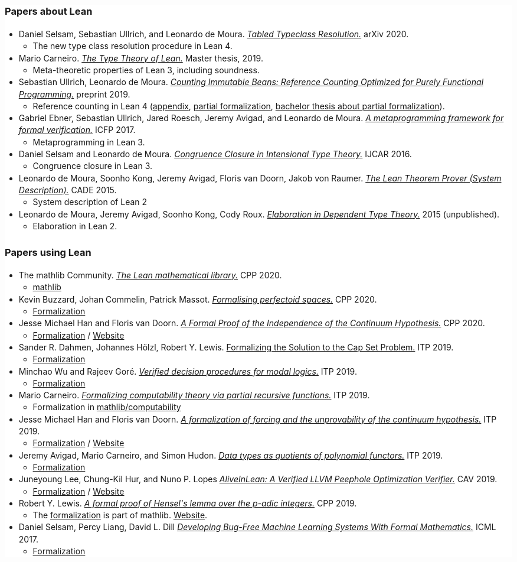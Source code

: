 ### Papers about Lean
* Daniel Selsam, Sebastian Ullrich, and Leonardo de Moura. [*Tabled Typeclass Resolution.*](https://arxiv.org/pdf/2001.04301.pdf) arXiv 2020.
  * The new type class resolution procedure in Lean 4.
* Mario Carneiro. [*The Type Theory of Lean.*](https://github.com/digama0/lean-type-theory/releases) Master thesis, 2019.
  * Meta-theoretic properties of Lean 3, including soundness.
* Sebastian Ullrich, Leonardo de Moura. [*Counting Immutable Beans: Reference Counting Optimized for Purely Functional Programming.*](https://arxiv.org/abs/1908.05647) preprint 2019.
  * Reference counting in Lean 4 ([appendix](https://leanprover.github.io/papers/beans_appendix.pdf), [partial formalization](https://github.com/mhuisi/rc-correctness), [bachelor thesis about partial formalization](https://pp.ipd.kit.edu/uploads/publikationen/huisinga19bachelorarbeit.pdf)).
* Gabriel Ebner, Sebastian Ullrich, Jared Roesch, Jeremy Avigad, and Leonardo de Moura. [*A metaprogramming framework for formal verification.*](https://dl.acm.org/citation.cfm?id=3110278) ICFP 2017.
  * Metaprogramming in Lean 3.
* Daniel Selsam and Leonardo de Moura. [*Congruence Closure in Intensional Type Theory.*](https://leanprover.github.io/papers/congr.pdf) IJCAR 2016.
  * Congruence closure in Lean 3.
* Leonardo de Moura, Soonho Kong, Jeremy Avigad, Floris van Doorn, Jakob von Raumer. [*The Lean Theorem Prover (System Description).*](https://kilthub.cmu.edu/articles/The_Lean_Theorem_Prover_system_description_/6492815/files/11937416.pdf) CADE 2015.
  * System description of Lean 2
* Leonardo de Moura, Jeremy Avigad, Soonho Kong, Cody Roux. [*Elaboration in Dependent Type Theory.*](https://arxiv.org/abs/1505.04324) 2015 (unpublished).
  * Elaboration in Lean 2.

### Papers using Lean
* The mathlib Community. [*The Lean mathematical library.*](https://arxiv.org/abs/1910.09336) CPP 2020.
  * [mathlib](https://github.com/leanprover-community/mathlib)
* Kevin Buzzard, Johan Commelin, Patrick Massot. [*Formalising perfectoid spaces.*](https://arxiv.org/abs/1910.12320) CPP 2020.
  * [Formalization](https://github.com/leanprover-community/lean-perfectoid-spaces)
* Jesse Michael Han and Floris van Doorn. [*A Formal Proof of the Independence of the Continuum Hypothesis.*](https://github.com/flypitch/flypitch-cpp-2020/releases/tag/1.0) CPP 2020.
  * [Formalization](https://github.com/flypitch/flypitch) / [Website](https://flypitch.github.io/)
* Sander R. Dahmen, Johannes Hölzl, Robert Y. Lewis. [Formalizing the Solution to the Cap Set Problem.](https://arxiv.org/abs/1907.01449) ITP 2019.
  * [Formalization](https://github.com/lean-forward/cap_set_problem)
* Minchao Wu and Rajeev Goré. [*Verified decision procedures for modal logics.*](http://drops.dagstuhl.de/opus/volltexte/2019/11086/pdf/LIPIcs-ITP-2019-31.pdf) ITP 2019.
  * [Formalization](https://github.com/minchaowu/ModalTab)
* Mario Carneiro. [*Formalizing computability theory via partial recursive functions.*](https://arxiv.org/abs/1810.08380) ITP 2019.
  * Formalization in [mathlib/computability](https://github.com/leanprover-community/mathlib/tree/master/src/computability)
* Jesse Michael Han and Floris van Doorn. [*A formalization of forcing and the unprovability of the continuum hypothesis.*](https://arxiv.org/pdf/1904.10570.pdf) ITP 2019.
  * [Formalization](https://github.com/flypitch/flypitch) / [Website](https://flypitch.github.io/)
* Jeremy Avigad, Mario Carneiro, and Simon Hudon. [*Data types as quotients of polynomial functors.*](https://www.andrew.cmu.edu/user/avigad/Papers/qpf.pdf) ITP 2019.
  * [Formalization](https://github.com/avigad/qpf)
* Juneyoung Lee, Chung-Kil Hur, and Nuno P. Lopes [*AliveInLean: A Verified LLVM Peephole Optimization Verifier.*](https://sf.snu.ac.kr/publications/aliveinlean.pdf) CAV 2019.
  * [Formalization](https://github.com/microsoft/aliveinlean) / [Website](https://sf.snu.ac.kr/aliveinlean/)
* Robert Y. Lewis. [*A formal proof of Hensel's lemma over the p-adic integers.*](https://robertylewis.com/padics/padics.pdf) CPP 2019.
  * The [formalization](https://github.com/leanprover-community/mathlib/tree/master/src/data/padics) is part of mathlib. [Website](https://robertylewis.com/padics/).
* Daniel Selsam, Percy Liang, David L. Dill [*Developing Bug-Free Machine Learning Systems With Formal Mathematics.*](https://arxiv.org/abs/1706.08605) ICML 2017.
  * [Formalization](https://github.com/dselsam/certigrad)